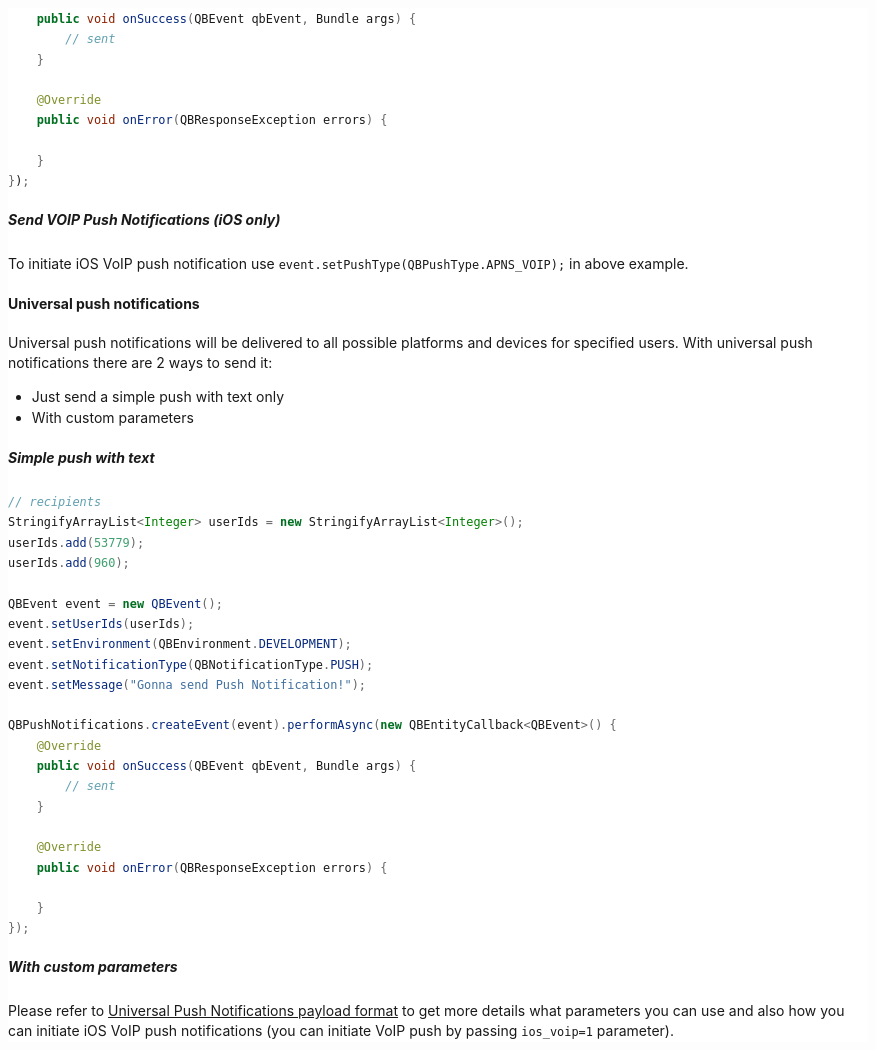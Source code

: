 ```java
    public void onSuccess(QBEvent qbEvent, Bundle args) {
        // sent
    }

    @Override
    public void onError(QBResponseException errors) {

    }
});
```

##### Send VOIP Push Notifications (iOS only)
To initiate iOS VoIP push notification use ```event.setPushType(QBPushType.APNS_VOIP);``` in above example.

<span id="Universal_push_notifications" class="on_page_navigation"></span>
#### Universal push notifications
Universal push notifications will be delivered to all possible platforms and devices for specified users.
With universal push notifications there are 2 ways to send it:
* Just send a simple push with text only
* With custom parameters

##### Simple push with text
```java
// recipients
StringifyArrayList<Integer> userIds = new StringifyArrayList<Integer>();
userIds.add(53779);
userIds.add(960);

QBEvent event = new QBEvent();
event.setUserIds(userIds);
event.setEnvironment(QBEnvironment.DEVELOPMENT);
event.setNotificationType(QBNotificationType.PUSH);
event.setMessage("Gonna send Push Notification!");

QBPushNotifications.createEvent(event).performAsync(new QBEntityCallback<QBEvent>() {
    @Override
    public void onSuccess(QBEvent qbEvent, Bundle args) {
        // sent
    }

    @Override
    public void onError(QBResponseException errors) {

    }
});
```

##### With custom parameters
Please refer to [Universal Push Notifications payload format](https://quickblox.com/developers/Messages#Use_custom_parameters) to get 
more details what parameters you can use and also how you can initiate iOS VoIP push notifications 
(you can initiate VoIP push by passing ```ios_voip=1``` parameter).

